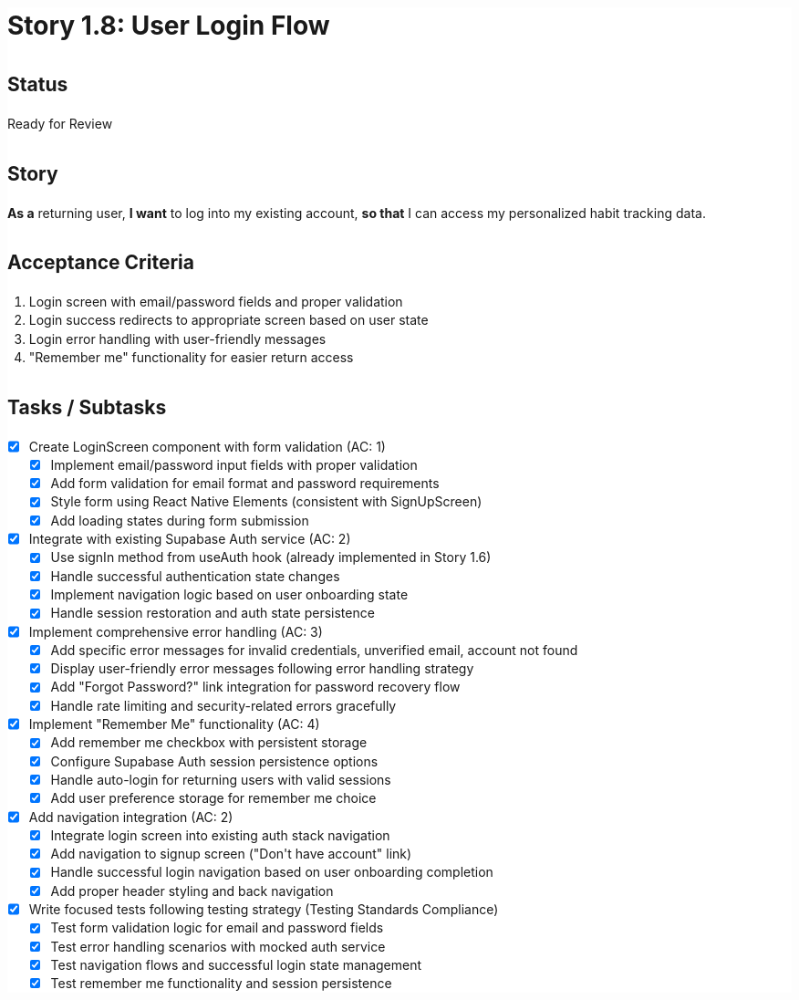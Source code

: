 # Story 1.8: User Login Flow

## Status
Ready for Review

## Story
**As a** returning user,
**I want** to log into my existing account,
**so that** I can access my personalized habit tracking data.

## Acceptance Criteria
1. Login screen with email/password fields and proper validation
2. Login success redirects to appropriate screen based on user state
3. Login error handling with user-friendly messages
4. "Remember me" functionality for easier return access

## Tasks / Subtasks
- [x] Create LoginScreen component with form validation (AC: 1)
  - [x] Implement email/password input fields with proper validation
  - [x] Add form validation for email format and password requirements
  - [x] Style form using React Native Elements (consistent with SignUpScreen)
  - [x] Add loading states during form submission
- [x] Integrate with existing Supabase Auth service (AC: 2)
  - [x] Use signIn method from useAuth hook (already implemented in Story 1.6)
  - [x] Handle successful authentication state changes
  - [x] Implement navigation logic based on user onboarding state
  - [x] Handle session restoration and auth state persistence
- [x] Implement comprehensive error handling (AC: 3)
  - [x] Add specific error messages for invalid credentials, unverified email, account not found
  - [x] Display user-friendly error messages following error handling strategy
  - [x] Add "Forgot Password?" link integration for password recovery flow
  - [x] Handle rate limiting and security-related errors gracefully
- [x] Implement "Remember Me" functionality (AC: 4)
  - [x] Add remember me checkbox with persistent storage
  - [x] Configure Supabase Auth session persistence options
  - [x] Handle auto-login for returning users with valid sessions
  - [x] Add user preference storage for remember me choice
- [x] Add navigation integration (AC: 2)
  - [x] Integrate login screen into existing auth stack navigation
  - [x] Add navigation to signup screen ("Don't have account" link)
  - [x] Handle successful login navigation based on user onboarding completion
  - [x] Add proper header styling and back navigation
- [x] Write focused tests following testing strategy (Testing Standards Compliance)
  - [x] Test form validation logic for email and password fields
  - [x] Test error handling scenarios with mocked auth service
  - [x] Test navigation flows and successful login state management
  - [x] Test remember me functionality and session persistence

